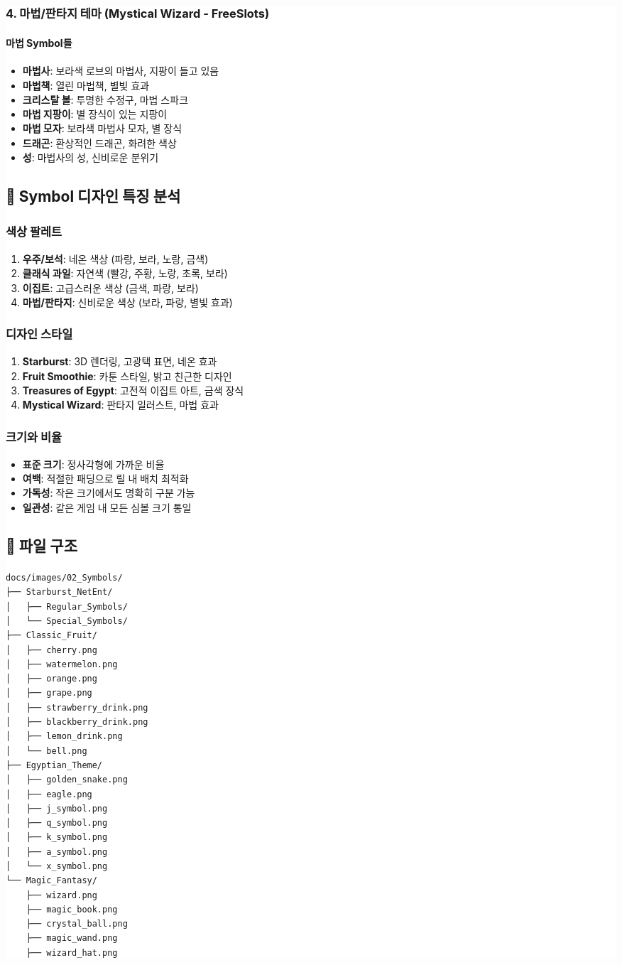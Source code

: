 ### 4. 마법/판타지 테마 (Mystical Wizard - FreeSlots)

#### 마법 Symbol들
- **마법사**: 보라색 로브의 마법사, 지팡이 들고 있음
- **마법책**: 열린 마법책, 별빛 효과
- **크리스탈 볼**: 투명한 수정구, 마법 스파크
- **마법 지팡이**: 별 장식이 있는 지팡이
- **마법 모자**: 보라색 마법사 모자, 별 장식
- **드래곤**: 환상적인 드래곤, 화려한 색상
- **성**: 마법사의 성, 신비로운 분위기

## 🎨 Symbol 디자인 특징 분석

### 색상 팔레트
1. **우주/보석**: 네온 색상 (파랑, 보라, 노랑, 금색)
2. **클래식 과일**: 자연색 (빨강, 주황, 노랑, 초록, 보라)
3. **이집트**: 고급스러운 색상 (금색, 파랑, 보라)
4. **마법/판타지**: 신비로운 색상 (보라, 파랑, 별빛 효과)

### 디자인 스타일
1. **Starburst**: 3D 렌더링, 고광택 표면, 네온 효과
2. **Fruit Smoothie**: 카툰 스타일, 밝고 친근한 디자인
3. **Treasures of Egypt**: 고전적 이집트 아트, 금색 장식
4. **Mystical Wizard**: 판타지 일러스트, 마법 효과

### 크기와 비율
- **표준 크기**: 정사각형에 가까운 비율
- **여백**: 적절한 패딩으로 릴 내 배치 최적화
- **가독성**: 작은 크기에서도 명확히 구분 가능
- **일관성**: 같은 게임 내 모든 심볼 크기 통일

## 💾 파일 구조

```
docs/images/02_Symbols/
├── Starburst_NetEnt/
│   ├── Regular_Symbols/
│   └── Special_Symbols/
├── Classic_Fruit/
│   ├── cherry.png
│   ├── watermelon.png
│   ├── orange.png
│   ├── grape.png
│   ├── strawberry_drink.png
│   ├── blackberry_drink.png
│   ├── lemon_drink.png
│   └── bell.png
├── Egyptian_Theme/
│   ├── golden_snake.png
│   ├── eagle.png
│   ├── j_symbol.png
│   ├── q_symbol.png
│   ├── k_symbol.png
│   ├── a_symbol.png
│   └── x_symbol.png
└── Magic_Fantasy/
    ├── wizard.png
    ├── magic_book.png
    ├── crystal_ball.png
    ├── magic_wand.png
    ├── wizard_hat.png
```